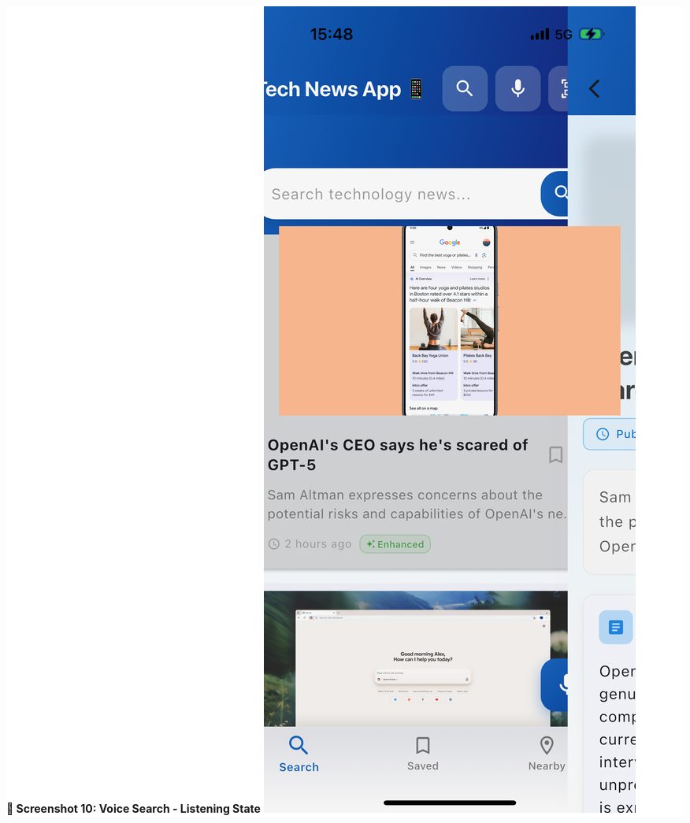 **📸 Screenshot 10: Voice Search - Listening State**
![Voice Search - Listening State](docs/demo-images/IMG_5423.png)
